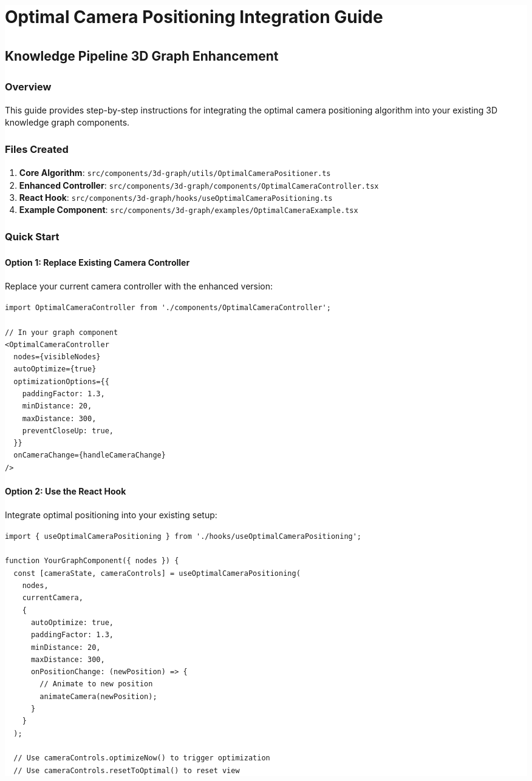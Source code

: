 # Optimal Camera Positioning Integration Guide
## Knowledge Pipeline 3D Graph Enhancement

### Overview

This guide provides step-by-step instructions for integrating the optimal camera positioning algorithm into your existing 3D knowledge graph components.

### Files Created

1. **Core Algorithm**: `src/components/3d-graph/utils/OptimalCameraPositioner.ts`
2. **Enhanced Controller**: `src/components/3d-graph/components/OptimalCameraController.tsx`
3. **React Hook**: `src/components/3d-graph/hooks/useOptimalCameraPositioning.ts`
4. **Example Component**: `src/components/3d-graph/examples/OptimalCameraExample.tsx`

### Quick Start

#### Option 1: Replace Existing Camera Controller

Replace your current camera controller with the enhanced version:

```tsx
import OptimalCameraController from './components/OptimalCameraController';

// In your graph component
<OptimalCameraController
  nodes={visibleNodes}
  autoOptimize={true}
  optimizationOptions={{
    paddingFactor: 1.3,
    minDistance: 20,
    maxDistance: 300,
    preventCloseUp: true,
  }}
  onCameraChange={handleCameraChange}
/>
```

#### Option 2: Use the React Hook

Integrate optimal positioning into your existing setup:

```tsx
import { useOptimalCameraPositioning } from './hooks/useOptimalCameraPositioning';

function YourGraphComponent({ nodes }) {
  const [cameraState, cameraControls] = useOptimalCameraPositioning(
    nodes,
    currentCamera,
    {
      autoOptimize: true,
      paddingFactor: 1.3,
      minDistance: 20,
      maxDistance: 300,
      onPositionChange: (newPosition) => {
        // Animate to new position
        animateCamera(newPosition);
      }
    }
  );

  // Use cameraControls.optimizeNow() to trigger optimization
  // Use cameraControls.resetToOptimal() to reset view
```